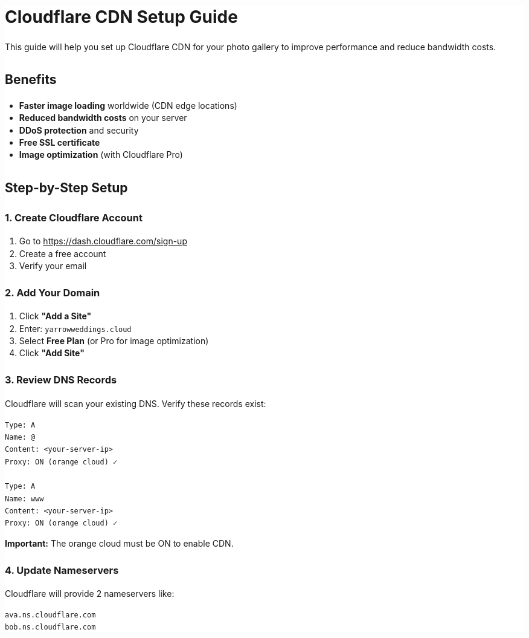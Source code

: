 # Cloudflare CDN Setup Guide

This guide will help you set up Cloudflare CDN for your photo gallery to improve performance and reduce bandwidth costs.

## Benefits

- **Faster image loading** worldwide (CDN edge locations)
- **Reduced bandwidth costs** on your server
- **DDoS protection** and security
- **Free SSL certificate**
- **Image optimization** (with Cloudflare Pro)

## Step-by-Step Setup

### 1. Create Cloudflare Account

1. Go to https://dash.cloudflare.com/sign-up
2. Create a free account
3. Verify your email

### 2. Add Your Domain

1. Click **"Add a Site"**
2. Enter: `yarrowweddings.cloud`
3. Select **Free Plan** (or Pro for image optimization)
4. Click **"Add Site"**

### 3. Review DNS Records

Cloudflare will scan your existing DNS. Verify these records exist:

```
Type: A
Name: @
Content: <your-server-ip>
Proxy: ON (orange cloud) ✓

Type: A
Name: www
Content: <your-server-ip>
Proxy: ON (orange cloud) ✓
```

**Important:** The orange cloud must be ON to enable CDN.

### 4. Update Nameservers

Cloudflare will provide 2 nameservers like:
```
ava.ns.cloudflare.com
bob.ns.cloudflare.com
```
